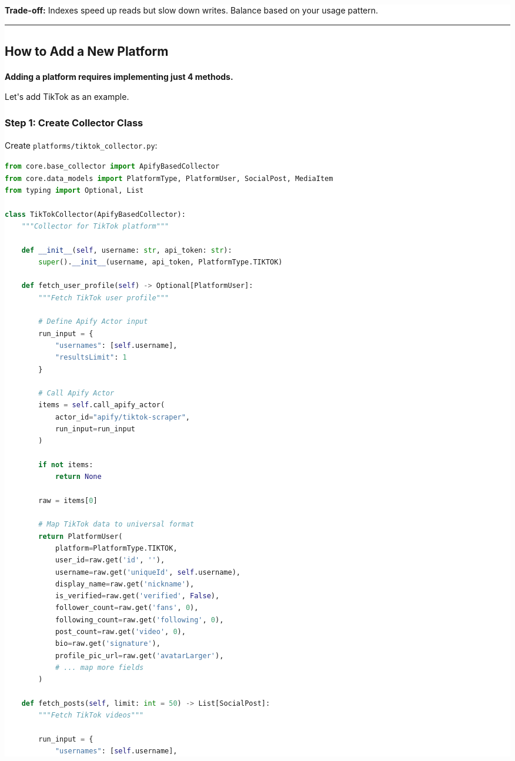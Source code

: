 **Trade-off:** Indexes speed up reads but slow down writes. Balance based on your usage pattern.

---

## How to Add a New Platform

**Adding a platform requires implementing just 4 methods.**

Let's add TikTok as an example.

### Step 1: Create Collector Class

Create `platforms/tiktok_collector.py`:

```python
from core.base_collector import ApifyBasedCollector
from core.data_models import PlatformType, PlatformUser, SocialPost, MediaItem
from typing import Optional, List

class TikTokCollector(ApifyBasedCollector):
    """Collector for TikTok platform"""

    def __init__(self, username: str, api_token: str):
        super().__init__(username, api_token, PlatformType.TIKTOK)

    def fetch_user_profile(self) -> Optional[PlatformUser]:
        """Fetch TikTok user profile"""

        # Define Apify Actor input
        run_input = {
            "usernames": [self.username],
            "resultsLimit": 1
        }

        # Call Apify Actor
        items = self.call_apify_actor(
            actor_id="apify/tiktok-scraper",
            run_input=run_input
        )

        if not items:
            return None

        raw = items[0]

        # Map TikTok data to universal format
        return PlatformUser(
            platform=PlatformType.TIKTOK,
            user_id=raw.get('id', ''),
            username=raw.get('uniqueId', self.username),
            display_name=raw.get('nickname'),
            is_verified=raw.get('verified', False),
            follower_count=raw.get('fans', 0),
            following_count=raw.get('following', 0),
            post_count=raw.get('video', 0),
            bio=raw.get('signature'),
            profile_pic_url=raw.get('avatarLarger'),
            # ... map more fields
        )

    def fetch_posts(self, limit: int = 50) -> List[SocialPost]:
        """Fetch TikTok videos"""

        run_input = {
            "usernames": [self.username],
```